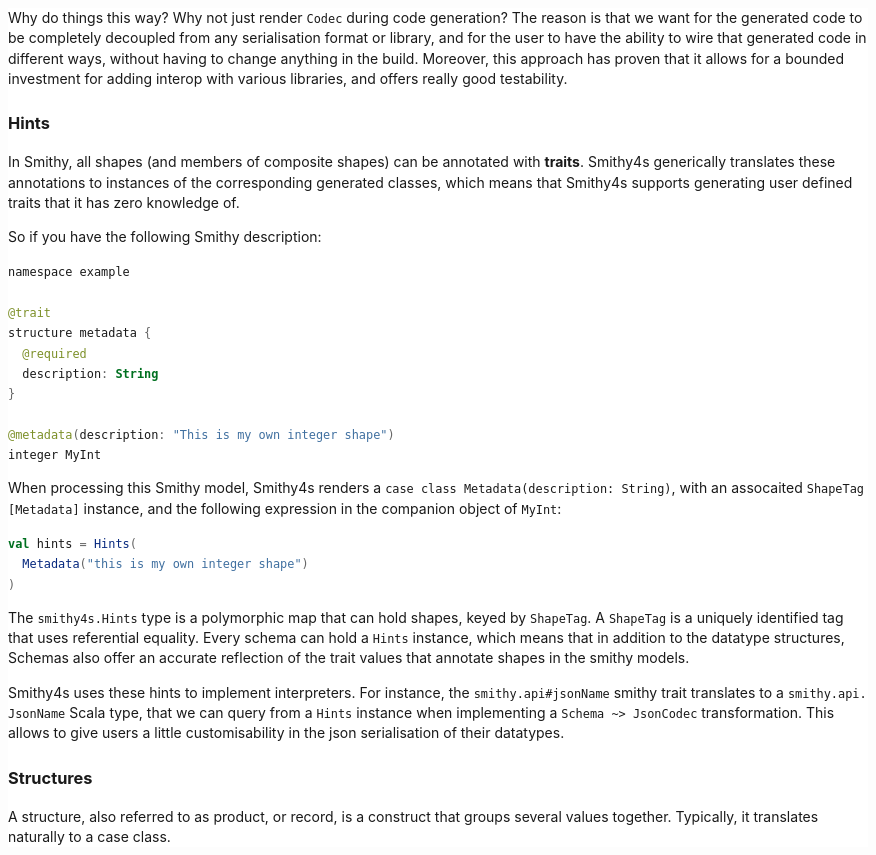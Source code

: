 Why do things this way? Why not just render `Codec` during code generation?
The reason is that we want for the generated code to be completely decoupled from any serialisation format or library, and for the user to have the ability to wire that generated code in different ways, without having to change anything in the build.
Moreover, this approach has proven that it allows for a bounded investment for adding interop with various libraries, and offers really good testability.

### Hints

In Smithy, all shapes (and members of composite shapes) can be annotated with **traits**. Smithy4s generically translates these annotations to instances of the corresponding generated classes, which means that Smithy4s supports generating user defined traits that it has zero knowledge of.

So if you have the following Smithy description:

```kotlin
namespace example

@trait
structure metadata {
  @required
  description: String
}

@metadata(description: "This is my own integer shape")
integer MyInt
```

When processing this Smithy model, Smithy4s renders a `case class Metadata(description: String)`, with an assocaited `ShapeTag[Metadata]` instance, and the following expression in the companion object of `MyInt`:

```scala
val hints = Hints(
  Metadata("this is my own integer shape")
)
```

The `smithy4s.Hints` type is a polymorphic map that can hold shapes, keyed by `ShapeTag`.
A `ShapeTag` is a uniquely identified tag that uses referential equality.
Every schema can hold a `Hints` instance, which means that in addition to the datatype structures, Schemas also offer an accurate reflection of the trait values that annotate shapes in the smithy models.

Smithy4s uses these hints to implement interpreters.
For instance, the `smithy.api#jsonName` smithy trait translates to a `smithy.api.JsonName` Scala type, that we can query from a `Hints` instance when implementing a `Schema ~> JsonCodec` transformation.
This allows to give users a little customisability in the json serialisation of their datatypes.

### Structures

A structure, also referred to as product, or record, is a construct that groups several values together.
Typically, it translates naturally to a case class.
